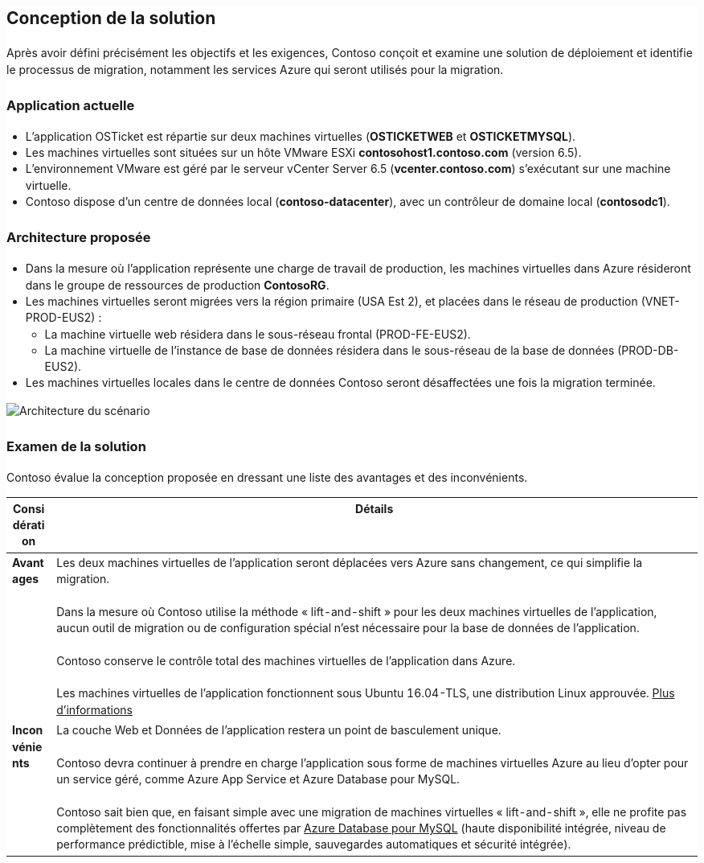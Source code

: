 ## <a name="solution-design"></a>Conception de la solution

Après avoir défini précisément les objectifs et les exigences, Contoso conçoit et examine une solution de déploiement et identifie le processus de migration, notamment les services Azure qui seront utilisés pour la migration.

### <a name="current-app"></a>Application actuelle

- L’application OSTicket est répartie sur deux machines virtuelles (**OSTICKETWEB** et **OSTICKETMYSQL**).
- Les machines virtuelles sont situées sur un hôte VMware ESXi **contosohost1.contoso.com** (version 6.5).
- L’environnement VMware est géré par le serveur vCenter Server 6.5 (**vcenter.contoso.com**) s’exécutant sur une machine virtuelle.
- Contoso dispose d’un centre de données local (**contoso-datacenter**), avec un contrôleur de domaine local (**contosodc1**).

### <a name="proposed-architecture"></a>Architecture proposée

- Dans la mesure où l’application représente une charge de travail de production, les machines virtuelles dans Azure résideront dans le groupe de ressources de production **ContosoRG**.
- Les machines virtuelles seront migrées vers la région primaire (USA Est 2), et placées dans le réseau de production (VNET-PROD-EUS2) :
  - La machine virtuelle web résidera dans le sous-réseau frontal (PROD-FE-EUS2).
  - La machine virtuelle de l’instance de base de données résidera dans le sous-réseau de la base de données (PROD-DB-EUS2).
- Les machines virtuelles locales dans le centre de données Contoso seront désaffectées une fois la migration terminée.

![Architecture du scénario](./media/contoso-migration-rehost-linux-vm/architecture.png)

### <a name="solution-review"></a>Examen de la solution

Contoso évalue la conception proposée en dressant une liste des avantages et des inconvénients.



**Considération** | **Détails**
--- | ---
**Avantages** | Les deux machines virtuelles de l’application seront déplacées vers Azure sans changement, ce qui simplifie la migration.<br/><br/> Dans la mesure où Contoso utilise la méthode « lift-and-shift » pour les deux machines virtuelles de l’application, aucun outil de migration ou de configuration spécial n’est nécessaire pour la base de données de l’application.<br/><br/> Contoso conserve le contrôle total des machines virtuelles de l’application dans Azure. <br/><br/> Les machines virtuelles de l’application fonctionnent sous Ubuntu 16.04-TLS, une distribution Linux approuvée. [Plus d’informations](https://docs.microsoft.com/azure/virtual-machines/linux/endorsed-distros)
**Inconvénients** | La couche Web et Données de l’application restera un point de basculement unique. <br/><br/> Contoso devra continuer à prendre en charge l’application sous forme de machines virtuelles Azure au lieu d’opter pour un service géré, comme Azure App Service et Azure Database pour MySQL.<br/><br/> Contoso sait bien que, en faisant simple avec une migration de machines virtuelles « lift-and-shift », elle ne profite pas complètement des fonctionnalités offertes par [Azure Database pour MySQL](https://docs.microsoft.com/azure/mysql/overview) (haute disponibilité intégrée, niveau de performance prédictible, mise à l’échelle simple, sauvegardes automatiques et sécurité intégrée).
